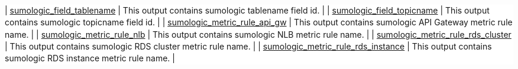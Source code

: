 | <a name="output_sumologic_field_tablename"></a> [sumologic\_field\_tablename](#output\_sumologic\_field\_tablename) | This output contains sumologic tablename field id. |
| <a name="output_sumologic_field_topicname"></a> [sumologic\_field\_topicname](#output\_sumologic\_field\_topicname) | This output contains sumologic topicname field id. |
| <a name="output_sumologic_metric_rule_api_gw"></a> [sumologic\_metric\_rule\_api\_gw](#output\_sumologic\_metric\_rule\_api\_gw) | This output contains sumologic API Gateway metric rule name. |
| <a name="output_sumologic_metric_rule_nlb"></a> [sumologic\_metric\_rule\_nlb](#output\_sumologic\_metric\_rule\_nlb) | This output contains sumologic NLB metric rule name. |
| <a name="output_sumologic_metric_rule_rds_cluster"></a> [sumologic\_metric\_rule\_rds\_cluster](#output\_sumologic\_metric\_rule\_rds\_cluster) | This output contains sumologic RDS cluster metric rule name. |
| <a name="output_sumologic_metric_rule_rds_instance"></a> [sumologic\_metric\_rule\_rds\_instance](#output\_sumologic\_metric\_rule\_rds\_instance) | This output contains sumologic RDS instance metric rule name. |
